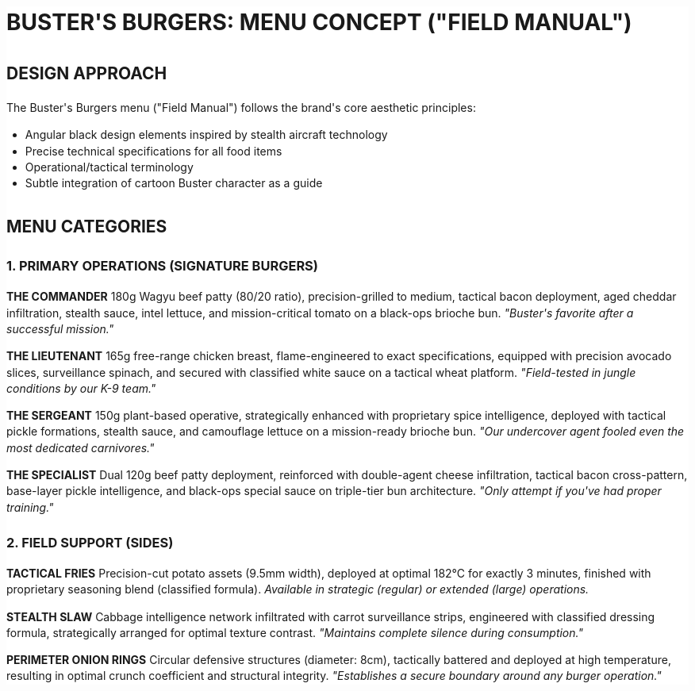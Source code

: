 # BUSTER'S BURGERS: MENU CONCEPT ("FIELD MANUAL")

## DESIGN APPROACH

The Buster's Burgers menu ("Field Manual") follows the brand's core aesthetic principles:
- Angular black design elements inspired by stealth aircraft technology
- Precise technical specifications for all food items
- Operational/tactical terminology
- Subtle integration of cartoon Buster character as a guide

## MENU CATEGORIES

### 1. PRIMARY OPERATIONS (SIGNATURE BURGERS)

**THE COMMANDER**
180g Wagyu beef patty (80/20 ratio), precision-grilled to medium, tactical bacon deployment, aged cheddar infiltration, stealth sauce, intel lettuce, and mission-critical tomato on a black-ops brioche bun.
*"Buster's favorite after a successful mission."*

**THE LIEUTENANT**
165g free-range chicken breast, flame-engineered to exact specifications, equipped with precision avocado slices, surveillance spinach, and secured with classified white sauce on a tactical wheat platform.
*"Field-tested in jungle conditions by our K-9 team."*

**THE SERGEANT**
150g plant-based operative, strategically enhanced with proprietary spice intelligence, deployed with tactical pickle formations, stealth sauce, and camouflage lettuce on a mission-ready brioche bun.
*"Our undercover agent fooled even the most dedicated carnivores."*

**THE SPECIALIST**
Dual 120g beef patty deployment, reinforced with double-agent cheese infiltration, tactical bacon cross-pattern, base-layer pickle intelligence, and black-ops special sauce on triple-tier bun architecture.
*"Only attempt if you've had proper training."*

### 2. FIELD SUPPORT (SIDES)

**TACTICAL FRIES**
Precision-cut potato assets (9.5mm width), deployed at optimal 182°C for exactly 3 minutes, finished with proprietary seasoning blend (classified formula).
*Available in strategic (regular) or extended (large) operations.*

**STEALTH SLAW**
Cabbage intelligence network infiltrated with carrot surveillance strips, engineered with classified dressing formula, strategically arranged for optimal texture contrast.
*"Maintains complete silence during consumption."*

**PERIMETER ONION RINGS**
Circular defensive structures (diameter: 8cm), tactically battered and deployed at high temperature, resulting in optimal crunch coefficient and structural integrity.
*"Establishes a secure boundary around any burger operation."*
